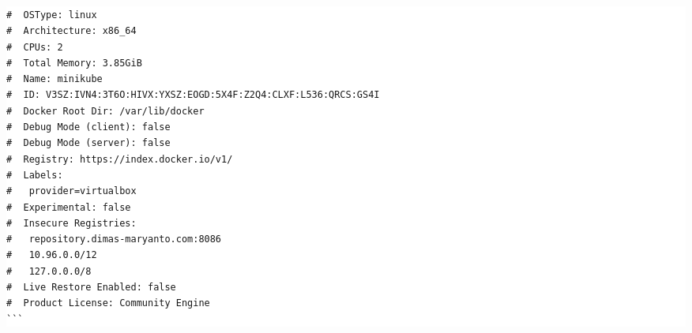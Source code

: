     #  OSType: linux
    #  Architecture: x86_64
    #  CPUs: 2
    #  Total Memory: 3.85GiB
    #  Name: minikube
    #  ID: V3SZ:IVN4:3T6O:HIVX:YXSZ:EOGD:5X4F:Z2Q4:CLXF:L536:QRCS:GS4I
    #  Docker Root Dir: /var/lib/docker
    #  Debug Mode (client): false
    #  Debug Mode (server): false
    #  Registry: https://index.docker.io/v1/
    #  Labels:
    #   provider=virtualbox
    #  Experimental: false
    #  Insecure Registries:
    #   repository.dimas-maryanto.com:8086
    #   10.96.0.0/12
    #   127.0.0.0/8
    #  Live Restore Enabled: false
    #  Product License: Community Engine
    ```
